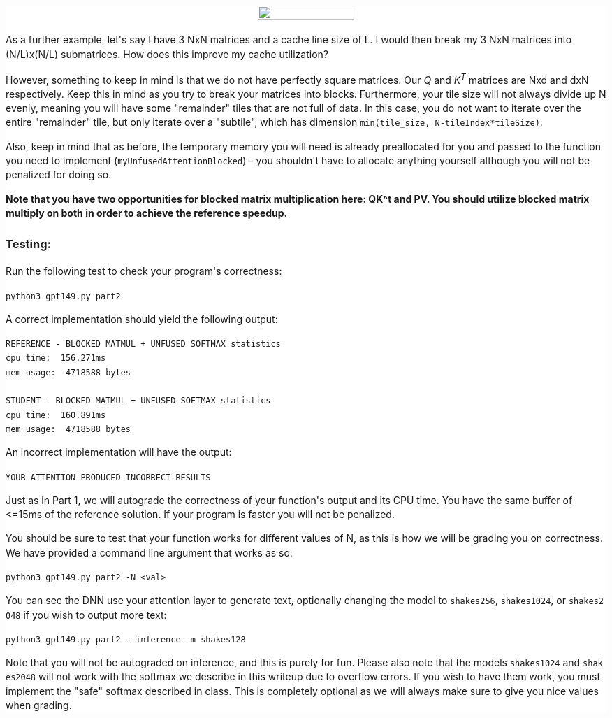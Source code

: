 <p align="center">
  <img src="https://github.com/stanford-cs149/cs149gpt/blob/main/assets/blocked_matmul.png" width=40% height=40%>
</p>

As a further example, let's say I have 3 NxN matrices and a cache line size of L. I would then break my 3 NxN matrices into (N/L)x(N/L) submatrices. How does this improve my cache utilization?

However, something to keep in mind is that we do not have perfectly square matrices. Our $Q$ and $K^{T}$ matrices are Nxd and dxN respectively. Keep this in mind as you try to break your matrices into blocks. Furthermore, your tile size will not always divide up N evenly, meaning you will have some "remainder" tiles that are not full of data. In this case, you do not want to iterate over the entire "remainder" tile, but only iterate over a "subtile", which has dimension `min(tile_size, N-tileIndex*tileSize)`.

Also, keep in mind that as before, the temporary memory you will need is already preallocated for you and passed to the function you need to implement (`myUnfusedAttentionBlocked`) - you shouldn't have to allocate anything yourself although you will not be penalized for doing so.

**Note that you have two opportunities for blocked matrix multiplication here: QK^t and PV. You should utilize blocked matrix multiply on both in order to achieve the reference speedup.**

### Testing:
Run the following test to check your program's correctness:

    python3 gpt149.py part2

A correct implementation should yield the following output:

    REFERENCE - BLOCKED MATMUL + UNFUSED SOFTMAX statistics
    cpu time:  156.271ms
    mem usage:  4718588 bytes

    STUDENT - BLOCKED MATMUL + UNFUSED SOFTMAX statistics
    cpu time:  160.891ms
    mem usage:  4718588 bytes

An incorrect implementation will have the output:

    YOUR ATTENTION PRODUCED INCORRECT RESULTS

Just as in Part 1, we will autograde the correctness of your function's output and its CPU time. You have the same buffer of <=15ms of the reference solution. If your program is faster you will not be penalized.

You should be sure to test that your function works for different values of N, as this is how we will be grading you on correctness. We have provided a command line argument that works as so:

    python3 gpt149.py part2 -N <val>

You can see the DNN use your attention layer to generate text, optionally changing the model to `shakes256`, `shakes1024`, or `shakes2048` if you wish to output more text:

    python3 gpt149.py part2 --inference -m shakes128

Note that you will not be autograded on inference, and this is purely for fun. Please also note that the models `shakes1024` and `shakes2048` will not work with the softmax we describe in this writeup due to overflow errors. If you wish to have them work, you must implement the "safe" softmax described in class. This is completely optional as we will always make sure to give you nice values when grading.
